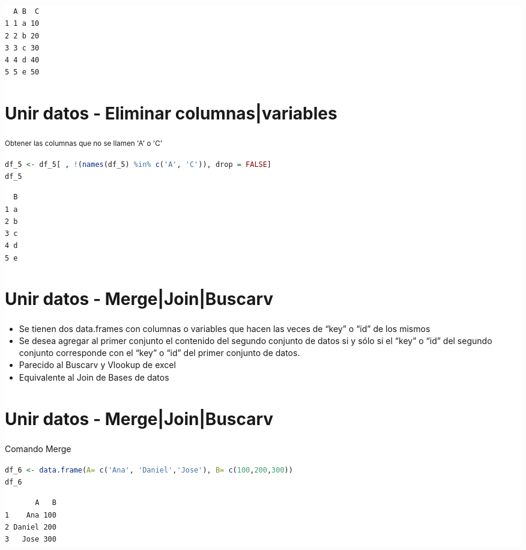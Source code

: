```
  A B  C
1 1 a 10
2 2 b 20
3 3 c 30
4 4 d 40
5 5 e 50
```


Unir datos - Eliminar columnas|variables
========================================================
<small>Obtener las columnas que no se llamen 'A' o 'C'</small>

```r
df_5 <- df_5[ , !(names(df_5) %in% c('A', 'C')), drop = FALSE] 
df_5
```

```
  B
1 a
2 b
3 c
4 d
5 e
```



Unir datos - Merge|Join|Buscarv
========================================================

- Se tienen dos data.frames con columnas o variables que hacen las veces de “key” o “id” de los mismos
- Se desea agregar al primer conjunto el contenido del segundo conjunto de datos si y sólo si el “key” o “id” del segundo conjunto corresponde con el “key” o “id” del primer conjunto de datos. 
- Parecido al Buscarv y Vlookup de excel
- Equivalente al Join de Bases de datos



Unir datos - Merge|Join|Buscarv
========================================================

Comando Merge 

```r
df_6 <- data.frame(A= c('Ana', 'Daniel','Jose'), B= c(100,200,300))
df_6
```

```
       A   B
1    Ana 100
2 Daniel 200
3   Jose 300
```

